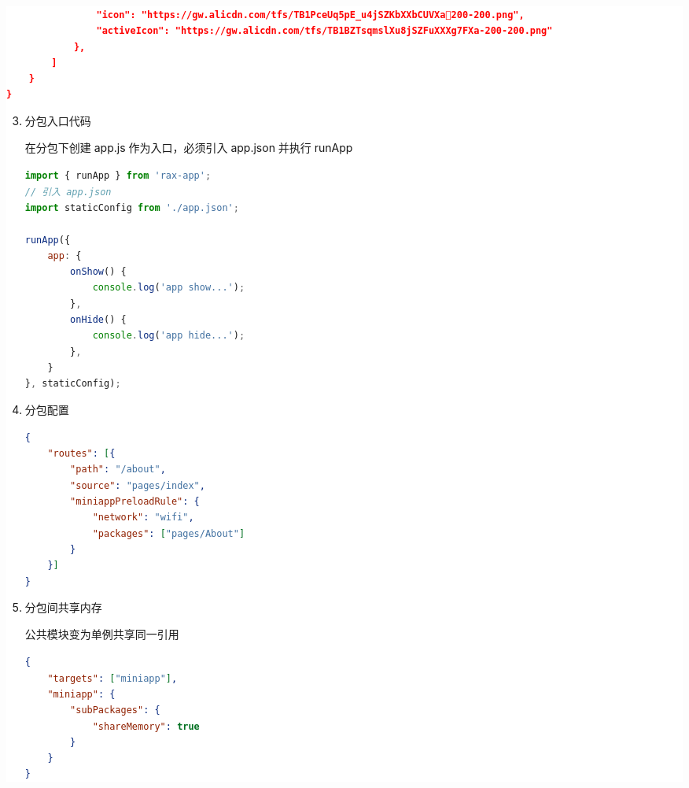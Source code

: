    ```json
                   "icon": "https://gw.alicdn.com/tfs/TB1PceUq5pE_u4jSZKbXXbCUVXa200-200.png",
                   "activeIcon": "https://gw.alicdn.com/tfs/TB1BZTsqmslXu8jSZFuXXXg7FXa-200-200.png"
               },
           ]
       }
   }
   ```

3. 分包入口代码

   在分包下创建 app.js 作为入口，必须引入 app.json 并执行 runApp

   ```js
   import { runApp } from 'rax-app';
   // 引⼊ app.json
   import staticConfig from './app.json';
   
   runApp({
       app: {
           onShow() {
               console.log('app show...');
           },
           onHide() {
               console.log('app hide...');
           },
       }
   }, staticConfig);
   ```

4. 分包配置

   ```json
   {
       "routes": [{
           "path": "/about",
           "source": "pages/index",
           "miniappPreloadRule": {
               "network": "wifi",
               "packages": ["pages/About"]
           }
       }]
   }
   ```

5. 分包间共享内存

   公共模块变为单例共享同一引用

   ```json
   {
       "targets": ["miniapp"],
       "miniapp": {
           "subPackages": {
               "shareMemory": true
           }
       }
   }
   ```
